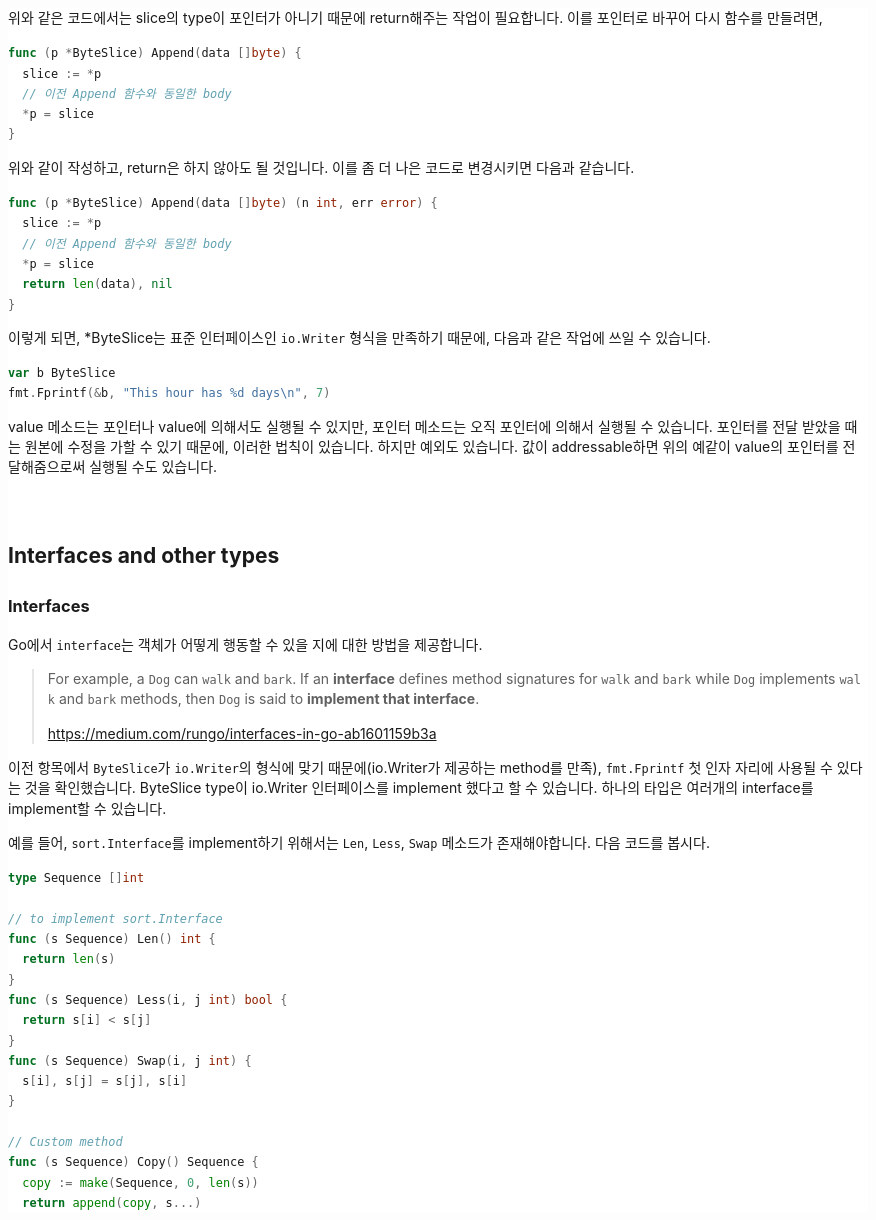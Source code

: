 위와 같은 코드에서는 slice의 type이 포인터가 아니기 때문에 return해주는 작업이 필요합니다. 이를 포인터로 바꾸어 다시 함수를 만들려면,

```go
func (p *ByteSlice) Append(data []byte) {
  slice := *p
  // 이전 Append 함수와 동일한 body
  *p = slice
}
```

위와 같이 작성하고, return은 하지 않아도 될 것입니다. 이를 좀 더 나은 코드로 변경시키면 다음과 같습니다.

```go
func (p *ByteSlice) Append(data []byte) (n int, err error) {
  slice := *p
  // 이전 Append 함수와 동일한 body
  *p = slice
  return len(data), nil
}
```

이렇게 되면, *ByteSlice는 표준 인터페이스인 `io.Writer` 형식을 만족하기 때문에, 다음과 같은 작업에 쓰일 수 있습니다.

```go
var b ByteSlice
fmt.Fprintf(&b, "This hour has %d days\n", 7)
```

value 메소드는 포인터나 value에 의해서도 실행될 수 있지만, 포인터 메소드는 오직 포인터에 의해서 실행될 수 있습니다. 포인터를 전달 받았을 때는 원본에 수정을 가할 수 있기 때문에, 이러한 법칙이 있습니다. 하지만 예외도 있습니다. 값이 addressable하면 위의 예같이 value의 포인터를 전달해줌으로써 실행될 수도 있습니다.

<br/>

## Interfaces and other types

### Interfaces

Go에서 `interface`는 객체가 어떻게 행동할 수 있을 지에 대한 방법을 제공합니다.

> For example, a `Dog` can `walk` and `bark`. If an **interface** defines method signatures for `walk` and `bark` while `Dog` implements `walk` and `bark` methods, then `Dog` is said to **implement that interface**.
>
> https://medium.com/rungo/interfaces-in-go-ab1601159b3a

이전 항목에서 `ByteSlice`가 `io.Writer`의 형식에 맞기 때문에(io.Writer가 제공하는 method를 만족), `fmt.Fprintf` 첫 인자 자리에 사용될 수 있다는 것을 확인했습니다. ByteSlice type이 io.Writer 인터페이스를 implement 했다고 할 수 있습니다. 하나의 타입은 여러개의 interface를 implement할 수 있습니다.

예를 들어, `sort.Interface`를 implement하기 위해서는 `Len`, `Less`, `Swap` 메소드가 존재해야합니다. 다음 코드를 봅시다.

```go
type Sequence []int

// to implement sort.Interface
func (s Sequence) Len() int {
  return len(s)
}
func (s Sequence) Less(i, j int) bool {
  return s[i] < s[j]
}
func (s Sequence) Swap(i, j int) {
  s[i], s[j] = s[j], s[i]
}

// Custom method
func (s Sequence) Copy() Sequence {
  copy := make(Sequence, 0, len(s))
  return append(copy, s...)
```